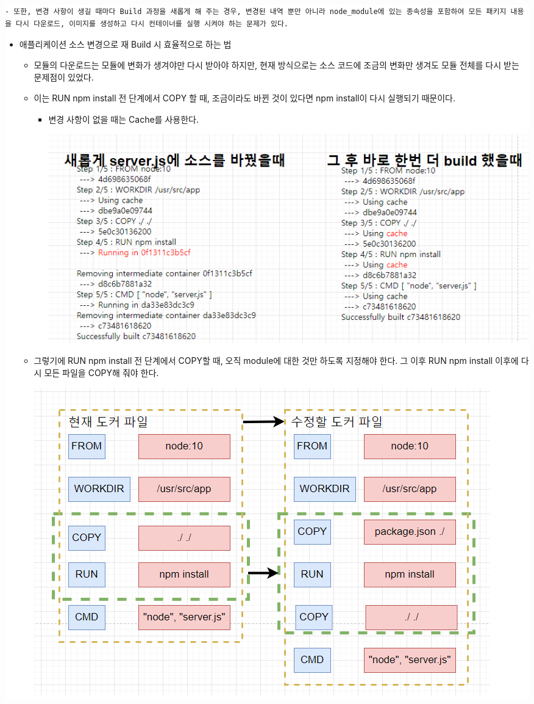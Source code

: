     - 또한, 변경 사항이 생길 때마다 Build 과정을 새롭게 해 주는 경우, 변경된 내역 뿐만 아니라 node_module에 있는 종속성을 포함하여 모든 패키지 내용을 다시 다운로드, 이미지를 생성하고 다시 컨테이너를 실행 시켜야 하는 문제가 있다.
- 애플리케이션 소스 변경으로 재 Build 시 효율적으로 하는 법
    - 모듈의 다운로드는 모듈에 변화가 생겨야만 다시 받아야 하지만, 현재 방식으로는 소스 코드에 조금의 변화만 생겨도 모듈 전체를 다시 받는 문제점이 있었다.
    - 이는 RUN npm install 전 단계에서 COPY 할 때, 조금이라도 바뀐 것이 있다면 npm install이 다시 실행되기 때문이다.
        - 변경 사항이 없을 때는 Cache를 사용한다.
            
            ![Untitled](Docker/Untitled%2066.png)
            
    - 그렇기에 RUN npm install 전 단계에서 COPY할 때, 오직 module에 대한 것만 하도록 지정해야 한다. 그 이후 RUN npm install 이후에 다시 모든 파일을 COPY해 줘야 한다.
        
        ![Untitled](Docker/Untitled%2067.png)
        